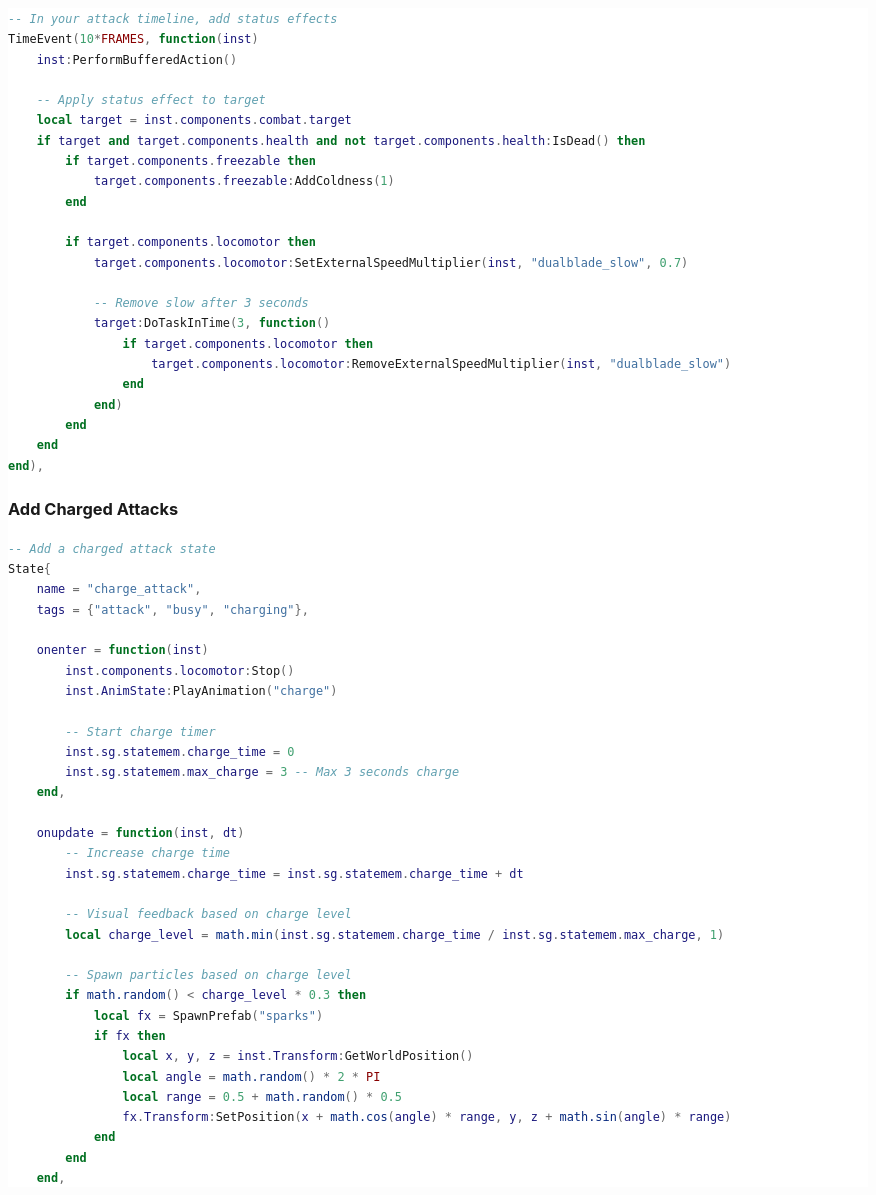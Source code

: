 ```lua
-- In your attack timeline, add status effects
TimeEvent(10*FRAMES, function(inst)
    inst:PerformBufferedAction()
    
    -- Apply status effect to target
    local target = inst.components.combat.target
    if target and target.components.health and not target.components.health:IsDead() then
        if target.components.freezable then
            target.components.freezable:AddColdness(1)
        end
        
        if target.components.locomotor then
            target.components.locomotor:SetExternalSpeedMultiplier(inst, "dualblade_slow", 0.7)
            
            -- Remove slow after 3 seconds
            target:DoTaskInTime(3, function()
                if target.components.locomotor then
                    target.components.locomotor:RemoveExternalSpeedMultiplier(inst, "dualblade_slow")
                end
            end)
        end
    end
end),
```

### Add Charged Attacks

```lua
-- Add a charged attack state
State{
    name = "charge_attack",
    tags = {"attack", "busy", "charging"},
    
    onenter = function(inst)
        inst.components.locomotor:Stop()
        inst.AnimState:PlayAnimation("charge")
        
        -- Start charge timer
        inst.sg.statemem.charge_time = 0
        inst.sg.statemem.max_charge = 3 -- Max 3 seconds charge
    end,
    
    onupdate = function(inst, dt)
        -- Increase charge time
        inst.sg.statemem.charge_time = inst.sg.statemem.charge_time + dt
        
        -- Visual feedback based on charge level
        local charge_level = math.min(inst.sg.statemem.charge_time / inst.sg.statemem.max_charge, 1)
        
        -- Spawn particles based on charge level
        if math.random() < charge_level * 0.3 then
            local fx = SpawnPrefab("sparks")
            if fx then
                local x, y, z = inst.Transform:GetWorldPosition()
                local angle = math.random() * 2 * PI
                local range = 0.5 + math.random() * 0.5
                fx.Transform:SetPosition(x + math.cos(angle) * range, y, z + math.sin(angle) * range)
            end
        end
    end,
```